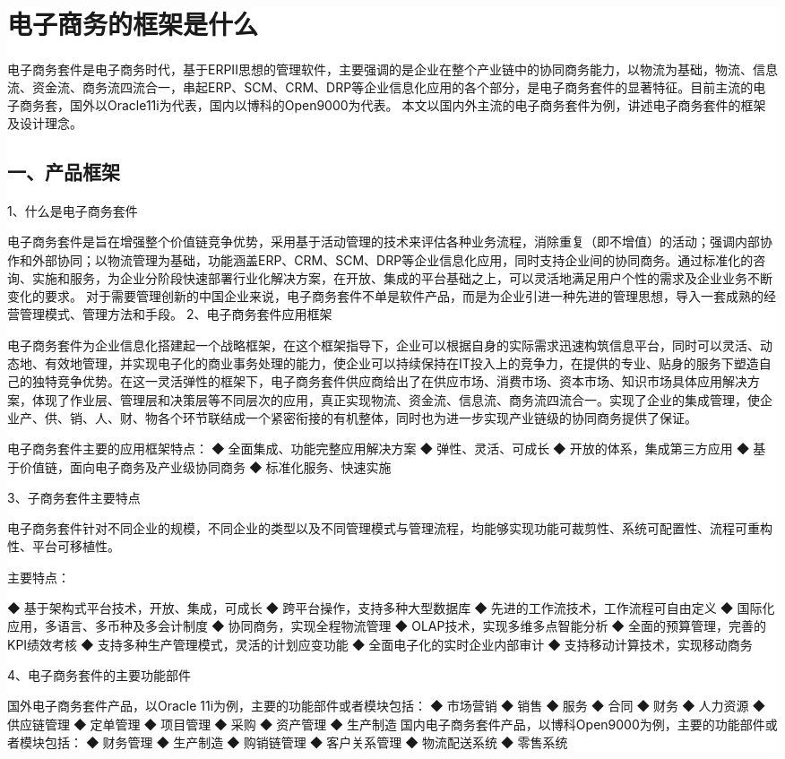 
# 电子商务的框架是什么

电子商务套件是电子商务时代，基于ERPII思想的管理软件，主要强调的是企业在整个产业链中的协同商务能力，以物流为基础，物流、信息流、资金流、商务流四流合一，串起ERP、SCM、CRM、DRP等企业信息化应用的各个部分，是电子商务套件的显著特征。目前主流的电子商务套，国外以Oracle11i为代表，国内以博科的Open9000为代表。
本文以国内外主流的电子商务套件为例，讲述电子商务套件的框架及设计理念。

## 一、产品框架

1、什么是电子商务套件

电子商务套件是旨在增强整个价值链竞争优势，采用基于活动管理的技术来评估各种业务流程，消除重复（即不增值）的活动；强调内部协作和外部协同；以物流管理为基础，功能涵盖ERP、CRM、SCM、DRP等企业信息化应用，同时支持企业间的协同商务。通过标准化的咨询、实施和服务，为企业分阶段快速部署行业化解决方案，在开放、集成的平台基础之上，可以灵活地满足用户个性的需求及企业业务不断变化的要求。
对于需要管理创新的中国企业来说，电子商务套件不单是软件产品，而是为企业引进一种先进的管理思想，导入一套成熟的经营管理模式、管理方法和手段。
2、电子商务套件应用框架

电子商务套件为企业信息化搭建起一个战略框架，在这个框架指导下，企业可以根据自身的实际需求迅速构筑信息平台，同时可以灵活、动态地、有效地管理，并实现电子化的商业事务处理的能力，使企业可以持续保持在IT投入上的竞争力，在提供的专业、贴身的服务下塑造自己的独特竞争优势。在这一灵活弹性的框架下，电子商务套件供应商给出了在供应市场、消费市场、资本市场、知识市场具体应用解决方案，体现了作业层、管理层和决策层等不同层次的应用，真正实现物流、资金流、信息流、商务流四流合一。实现了企业的集成管理，使企业产、供、销、人、财、物各个环节联结成一个紧密衔接的有机整体，同时也为进一步实现产业链级的协同商务提供了保证。

电子商务套件主要的应用框架特点：
◆ 全面集成、功能完整应用解决方案
◆ 弹性、灵活、可成长
◆ 开放的体系，集成第三方应用
◆ 基于价值链，面向电子商务及产业级协同商务
◆ 标准化服务、快速实施



3、子商务套件主要特点

电子商务套件针对不同企业的规模，不同企业的类型以及不同管理模式与管理流程，均能够实现功能可裁剪性、系统可配置性、流程可重构性、平台可移植性。

主要特点：

◆ 基于架构式平台技术，开放、集成，可成长
◆ 跨平台操作，支持多种大型数据库
◆ 先进的工作流技术，工作流程可自由定义
◆ 国际化应用，多语言、多币种及多会计制度
◆ 协同商务，实现全程物流管理
◆ OLAP技术，实现多维多点智能分析
◆ 全面的预算管理，完善的KPI绩效考核
◆ 支持多种生产管理模式，灵活的计划应变功能
◆ 全面电子化的实时企业内部审计
◆ 支持移动计算技术，实现移动商务

4、电子商务套件的主要功能部件

国外电子商务套件产品，以Oracle 11i为例，主要的功能部件或者模块包括：
◆ 市场营销
◆ 销售
◆ 服务
◆ 合同
◆ 财务
◆ 人力资源
◆ 供应链管理
◆ 定单管理
◆ 项目管理
◆ 采购
◆ 资产管理
◆ 生产制造
国内电子商务套件产品，以博科Open9000为例，主要的功能部件或者模块包括：
◆ 财务管理
◆ 生产制造
◆ 购销链管理
◆ 客户关系管理
◆ 物流配送系统
◆ 零售系统